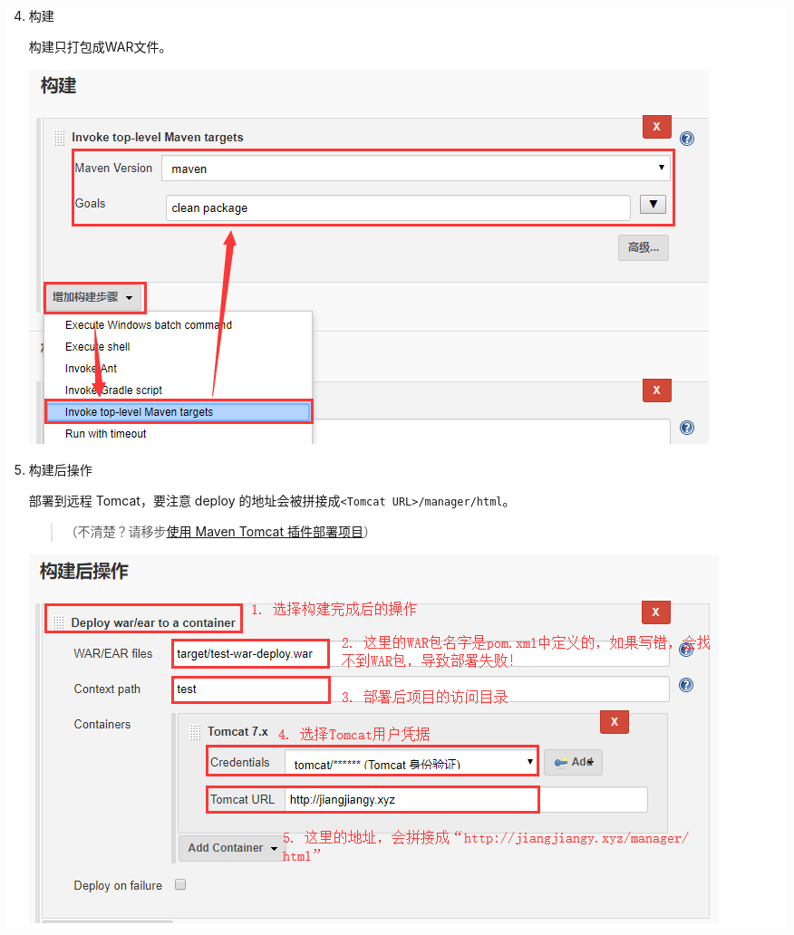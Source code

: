 4. 构建

   构建只打包成WAR文件。

   ![Jenkins-Job4-构建](/img/in-post/jenkins/war/Jenkins-war4-构建.png)

5. 构建后操作

   部署到远程 Tomcat，要注意 deploy 的地址会被拼接成`<Tomcat URL>/manager/html`。

   > （不清楚？请移步[使用 Maven Tomcat 插件部署项目]()）

   ![Jenkins-Job5-构建后操作](/img/in-post/jenkins/war/Jenkins-war5-构建后操作.png)

